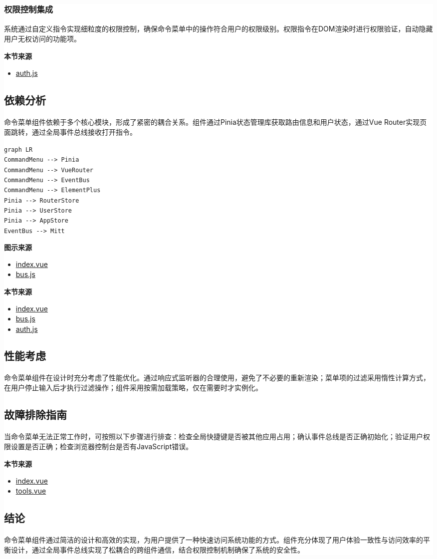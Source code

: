 ### 权限控制集成
系统通过自定义指令实现细粒度的权限控制，确保命令菜单中的操作符合用户的权限级别。权限指令在DOM渲染时进行权限验证，自动隐藏用户无权访问的功能项。

**本节来源**
- [auth.js](file://web/src/directive/auth.js)

## 依赖分析
命令菜单组件依赖于多个核心模块，形成了紧密的耦合关系。组件通过Pinia状态管理库获取路由信息和用户状态，通过Vue Router实现页面跳转，通过全局事件总线接收打开指令。

```mermaid
graph LR
CommandMenu --> Pinia
CommandMenu --> VueRouter
CommandMenu --> EventBus
CommandMenu --> ElementPlus
Pinia --> RouterStore
Pinia --> UserStore
Pinia --> AppStore
EventBus --> Mitt
```

**图示来源**
- [index.vue](file://web/src/components/commandMenu/index.vue)
- [bus.js](file://web/src/utils/bus.js)

**本节来源**
- [index.vue](file://web/src/components/commandMenu/index.vue)
- [bus.js](file://web/src/utils/bus.js)
- [auth.js](file://web/src/directive/auth.js)

## 性能考虑
命令菜单组件在设计时充分考虑了性能优化。通过响应式监听器的合理使用，避免了不必要的重新渲染；菜单项的过滤采用惰性计算方式，在用户停止输入后才执行过滤操作；组件采用按需加载策略，仅在需要时才实例化。

## 故障排除指南
当命令菜单无法正常工作时，可按照以下步骤进行排查：检查全局快捷键是否被其他应用占用；确认事件总线是否正确初始化；验证用户权限设置是否正确；检查浏览器控制台是否有JavaScript错误。

**本节来源**
- [index.vue](file://web/src/components/commandMenu/index.vue)
- [tools.vue](file://web/src/view/layout/header/tools.vue)

## 结论
命令菜单组件通过简洁的设计和高效的实现，为用户提供了一种快速访问系统功能的方式。组件充分体现了用户体验一致性与访问效率的平衡设计，通过全局事件总线实现了松耦合的跨组件通信，结合权限控制机制确保了系统的安全性。